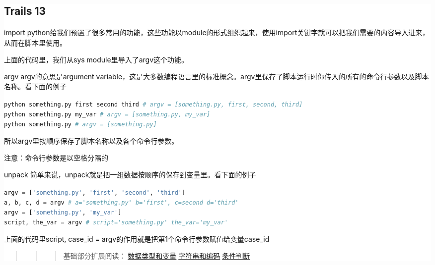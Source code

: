 ## Trails 13

import python给我们预置了很多常用的功能，这些功能以module的形式组织起来，使用import关键字就可以把我们需要的内容导入进来，从而在脚本里使用。

上面的代码里，我们从sys module里导入了argv这个功能。

argv argv的意思是argument variable，这是大多数编程语言里的标准概念。argv里保存了脚本运行时你传入的所有的命令行参数以及脚本名称。看下面的例子

```bash
python something.py first second third # argv = [something.py, first, second, third]
python something.py my_var # argv = [something.py, my_var]
python something.py # argv = [something.py]
```

所以argv里按顺序保存了脚本名称以及各个命令行参数。

注意：命令行参数是以空格分隔的

unpack 简单来说，unpack就是把一组数据按顺序的保存到变量里。看下面的例子

```python
argv = ['something.py', 'first', 'second', 'third']
a, b, c, d = argv # a='something.py' b='first', c=second d='third'
argv = ['something.py', 'my_var']
script, the_var = argv # script='something.py' the_var='my_var'
```

上面的代码里script, case\_id = argv的作用就是把第1个命令行参数赋值给变量case\_id

> > > 基础部分扩展阅读： [数据类型和变量](https://www.liaoxuefeng.com/wiki/1016959663602400/1017063826246112) [字符串和编码](https://www.liaoxuefeng.com/wiki/1016959663602400/1017075323632896) [条件判断](https://www.liaoxuefeng.com/wiki/1016959663602400/1017099478626848)

